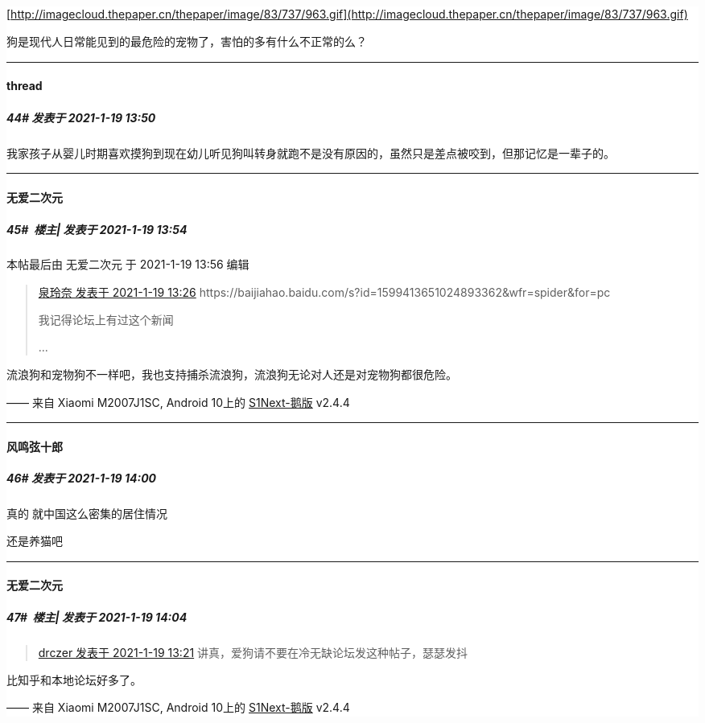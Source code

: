 
[http://imagecloud.thepaper.cn/thepaper/image/83/737/963.gif](http://imagecloud.thepaper.cn/thepaper/image/83/737/963.gif)


狗是现代人日常能见到的最危险的宠物了，害怕的多有什么不正常的么？


-----

####  thread  
##### 44#       发表于 2021-1-19 13:50


我家孩子从婴儿时期喜欢摸狗到现在幼儿听见狗叫转身就跑不是没有原因的，虽然只是差点被咬到，但那记忆是一辈子的。


-----

####  无爱二次元  
##### 45#         楼主| 发表于 2021-1-19 13:54


 本帖最后由 无爱二次元 于 2021-1-19 13:56 编辑 
<blockquote><a href="httphttps://bbs.saraba1st.com/2b/forum.php?mod=redirect&amp;goto=findpost&amp;pid=50082170&amp;ptid=1983591" target="_blank">泉玲奈 发表于 2021-1-19 13:26</a>
https://baijiahao.baidu.com/s?id=1599413651024893362&amp;wfr=spider&amp;for=pc

我记得论坛上有过这个新闻

 ...</blockquote>
流浪狗和宠物狗不一样吧，我也支持捕杀流浪狗，流浪狗无论对人还是对宠物狗都很危险。

—— 来自 Xiaomi M2007J1SC, Android 10上的 [S1Next-鹅版](https://github.com/ykrank/S1-Next/releases) v2.4.4


-----

####  风鸣弦十郎  
##### 46#       发表于 2021-1-19 14:00


真的 就中国这么密集的居住情况

还是养猫吧


-----

####  无爱二次元  
##### 47#         楼主| 发表于 2021-1-19 14:04


<blockquote><a href="httphttps://bbs.saraba1st.com/2b/forum.php?mod=redirect&amp;goto=findpost&amp;pid=50082134&amp;ptid=1983591" target="_blank">drczer 发表于 2021-1-19 13:21</a>
讲真，爱狗请不要在冷无缺论坛发这种帖子，瑟瑟发抖</blockquote>
比知乎和本地论坛好多了。

—— 来自 Xiaomi M2007J1SC, Android 10上的 [S1Next-鹅版](https://github.com/ykrank/S1-Next/releases) v2.4.4

